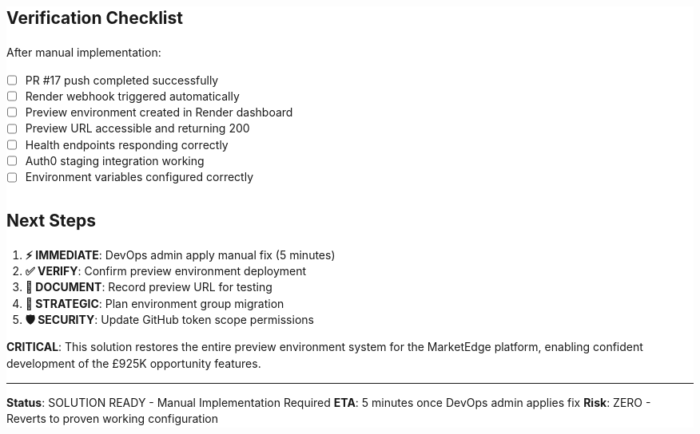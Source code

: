 ## Verification Checklist

After manual implementation:
- [ ] PR #17 push completed successfully
- [ ] Render webhook triggered automatically
- [ ] Preview environment created in Render dashboard
- [ ] Preview URL accessible and returning 200
- [ ] Health endpoints responding correctly
- [ ] Auth0 staging integration working
- [ ] Environment variables configured correctly

## Next Steps

1. **⚡ IMMEDIATE**: DevOps admin apply manual fix (5 minutes)
2. **✅ VERIFY**: Confirm preview environment deployment
3. **📝 DOCUMENT**: Record preview URL for testing
4. **🔄 STRATEGIC**: Plan environment group migration
5. **🛡️ SECURITY**: Update GitHub token scope permissions

**CRITICAL**: This solution restores the entire preview environment system for the MarketEdge platform, enabling confident development of the £925K opportunity features.

---

**Status**: SOLUTION READY - Manual Implementation Required
**ETA**: 5 minutes once DevOps admin applies fix
**Risk**: ZERO - Reverts to proven working configuration